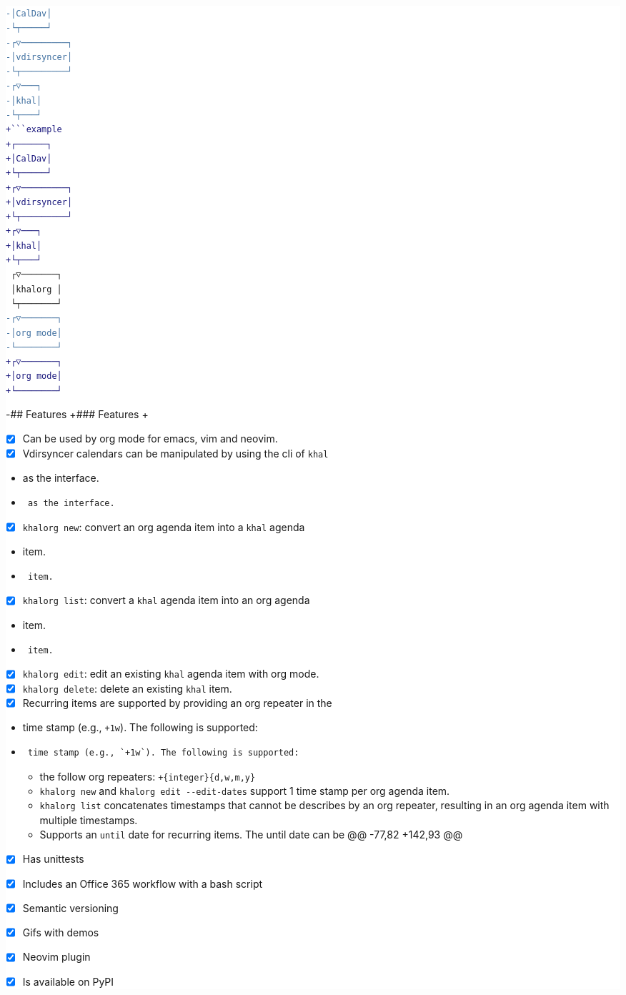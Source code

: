```diff
-│CalDav│     
-└┬─────┘     
-┌▽─────────┐  
-│vdirsyncer│  
-└┬─────────┘  
-┌▽───┐        
-│khal│        
-└┬───┘        
+```example
+┌──────┐
+│CalDav│
+└┬─────┘
+┌▽─────────┐
+│vdirsyncer│
+└┬─────────┘
+┌▽───┐
+│khal│
+└┬───┘
 ┌▽───────┐
 │khalorg │
 └┬───────┘
-┌▽───────┐    
-│org mode│    
-└────────┘    
+┌▽───────┐
+│org mode│
+└────────┘
 ```
 
-## Features
+### Features
+
 - [x] Can be used by org mode for emacs, vim and neovim.
 - [x] Vdirsyncer calendars can be manipulated by using the cli of `khal`
-  as the interface.
+      as the interface.
 - [x] `khalorg new`: convert an org agenda item into a `khal` agenda
-  item.
+      item.
 - [x] `khalorg list`: convert a `khal` agenda item into an org agenda
-  item.
+      item.
 - [x] `khalorg edit`: edit an existing `khal` agenda item with org mode.
 - [x] `khalorg delete`: delete an existing `khal` item.
 - [x] Recurring items are supported by providing an org repeater in the
-  time stamp (e.g., `+1w`). The following is supported:
+      time stamp (e.g., `+1w`). The following is supported:
   - the follow org repeaters: `+{integer}{d,w,m,y}`
   - `khalorg new` and `khalorg edit --edit-dates` support 1 time stamp
     per org agenda item.
   - `khalorg list` concatenates timestamps that cannot be describes by
     an org repeater, resulting in an org agenda item with multiple
     timestamps.
   - Supports an `until` date for recurring items. The until date can be
@@ -77,82 +142,93 @@
 - [x] Has unittests
 - [x] Includes an Office 365 workflow with a bash script
 - [x] Semantic versioning
 - [x] Gifs with demos
 - [x] Neovim plugin
 - [x] Is available on PyPI
 